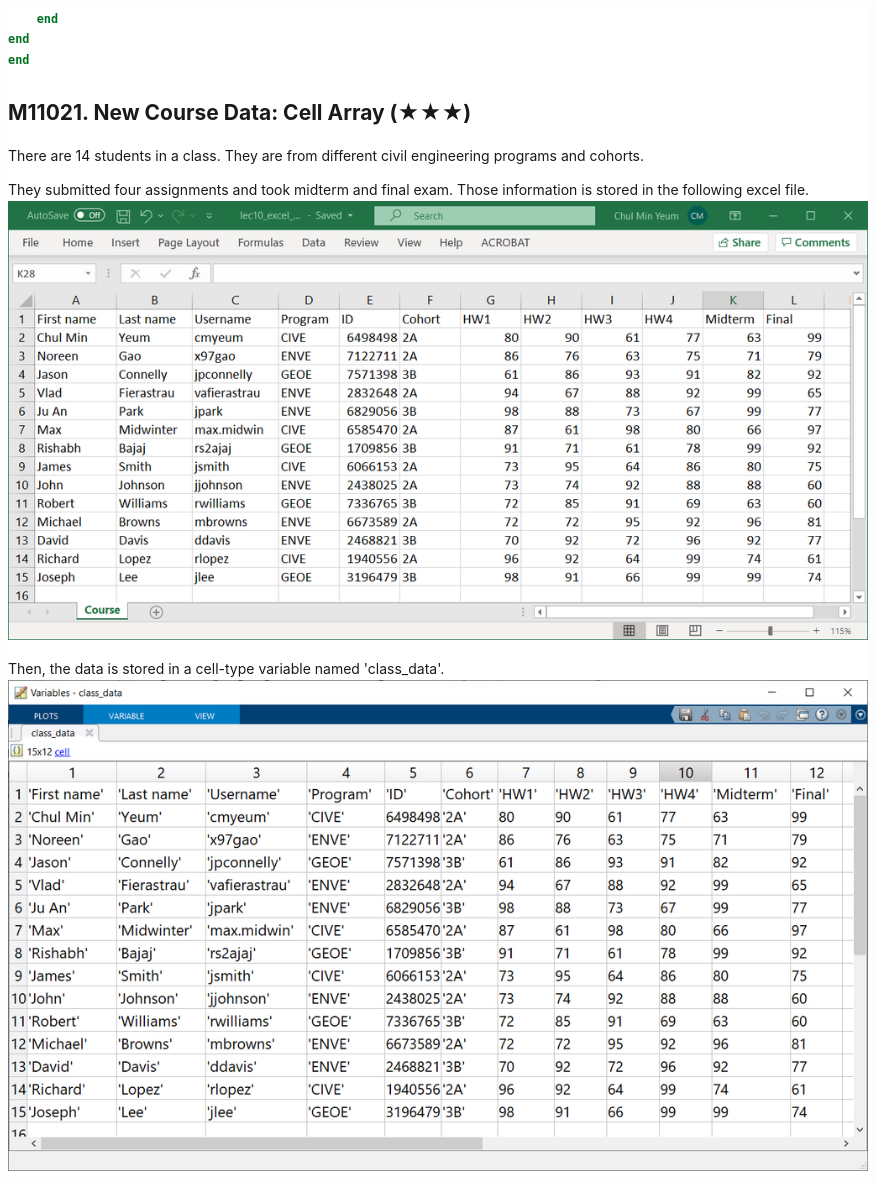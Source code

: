 ```matlab
    end
end
end
```
  
## M11021. New Course Data: Cell Array (★★★)
There are 14 students in a class. They are from different civil engineering programs and cohorts. 

They submitted four assignments and took midterm and final exam. Those information is stored in the following excel file. 
![](https://github.com/chulminy/AE_ENVE_GEOE_121/blob/master/tutorial/img/M11021_Excel.png)

Then, the data is stored in  a cell-type variable named 'class_data'. 
![](https://github.com/chulminy/AE_ENVE_GEOE_121/blob/master/tutorial/img/M11021_Table.png)
